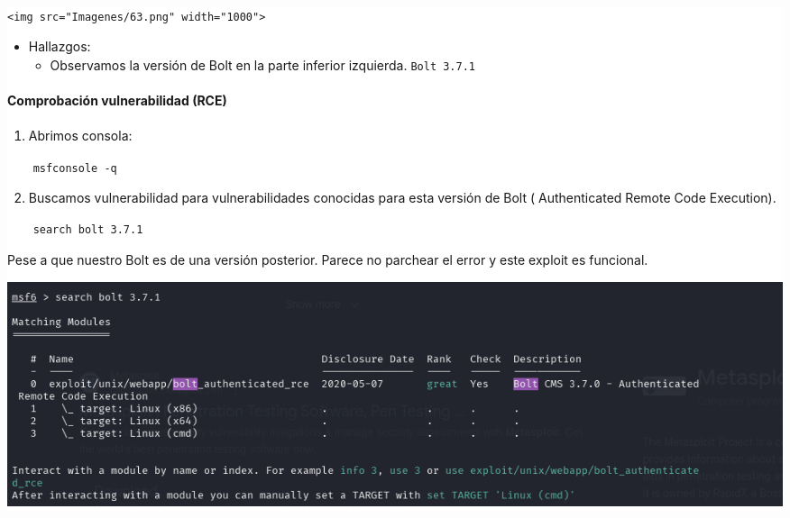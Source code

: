     <img src="Imagenes/63.png" width="1000">
</p>
	
-  Hallazgos:
   -  Observamos la versión de Bolt en la parte inferior izquierda.
   `Bolt 3.7.1`

#### Comprobación vulnerabilidad (RCE)

1. Abrimos consola:
```
	msfconsole -q
```
2.  Buscamos vulnerabilidad para vulnerabilidades conocidas para esta versión de Bolt ( Authenticated Remote Code Execution).
   
```
	search bolt 3.7.1
```
Pese a que nuestro Bolt es de una versión posterior. Parece no parchear el error y este exploit es funcional. 
<p align="center">
    <img src="Imagenes/64.png" width="1000">
</p>
	   